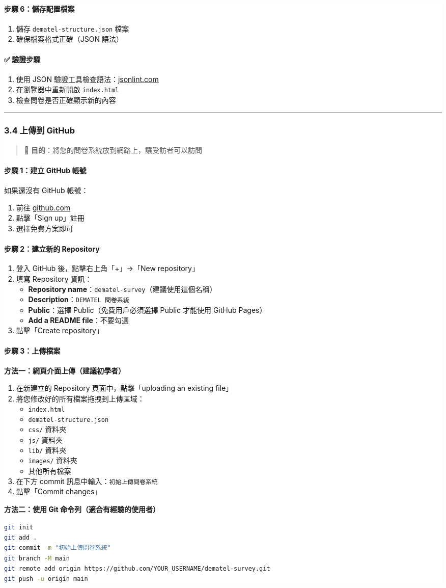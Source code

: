#### 步驟 6：儲存配置檔案

1. 儲存 `dematel-structure.json` 檔案
2. 確保檔案格式正確（JSON 語法）

#### ✅ 驗證步驟

1. 使用 JSON 驗證工具檢查語法：[jsonlint.com](https://jsonlint.com)
2. 在瀏覽器中重新開啟 `index.html`
3. 檢查問卷是否正確顯示新的內容

---

### 3.4 上傳到 GitHub

> 🎯 **目的**：將您的問卷系統放到網路上，讓受訪者可以訪問

#### 步驟 1：建立 GitHub 帳號

如果還沒有 GitHub 帳號：

1. 前往 [github.com](https://github.com)
2. 點擊「Sign up」註冊
3. 選擇免費方案即可

#### 步驟 2：建立新的 Repository

1. 登入 GitHub 後，點擊右上角「+」→「New repository」
2. 填寫 Repository 資訊：
   - **Repository name**：`dematel-survey`（建議使用這個名稱）
   - **Description**：`DEMATEL 問卷系統`
   - **Public**：選擇 Public（免費用戶必須選擇 Public 才能使用 GitHub Pages）
   - **Add a README file**：不要勾選
3. 點擊「Create repository」

#### 步驟 3：上傳檔案

**方法一：網頁介面上傳（建議初學者）**

1. 在新建立的 Repository 頁面中，點擊「uploading an existing file」
2. 將您修改好的所有檔案拖拽到上傳區域：
   - `index.html`
   - `dematel-structure.json`
   - `css/` 資料夾
   - `js/` 資料夾
   - `lib/` 資料夾
   - `images/` 資料夾
   - 其他所有檔案
3. 在下方 commit 訊息中輸入：`初始上傳問卷系統`
4. 點擊「Commit changes」

**方法二：使用 Git 命令列（適合有經驗的使用者）**

```bash
git init
git add .
git commit -m "初始上傳問卷系統"
git branch -M main
git remote add origin https://github.com/YOUR_USERNAME/dematel-survey.git
git push -u origin main
```
